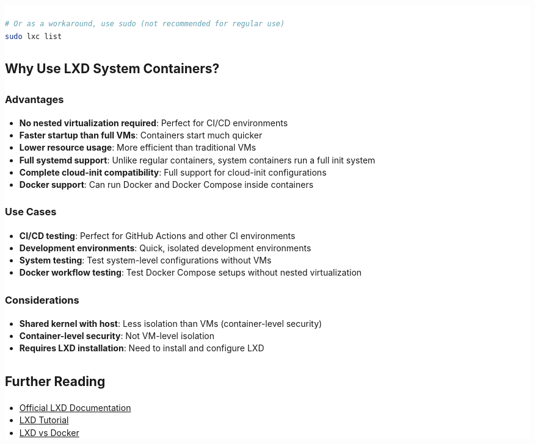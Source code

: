 ```bash

# Or as a workaround, use sudo (not recommended for regular use)
sudo lxc list
```

## Why Use LXD System Containers?

### Advantages

- **No nested virtualization required**: Perfect for CI/CD environments
- **Faster startup than full VMs**: Containers start much quicker
- **Lower resource usage**: More efficient than traditional VMs
- **Full systemd support**: Unlike regular containers, system containers run a full init system
- **Complete cloud-init compatibility**: Full support for cloud-init configurations
- **Docker support**: Can run Docker and Docker Compose inside containers

### Use Cases

- **CI/CD testing**: Perfect for GitHub Actions and other CI environments
- **Development environments**: Quick, isolated development environments
- **System testing**: Test system-level configurations without VMs
- **Docker workflow testing**: Test Docker Compose setups without nested virtualization

### Considerations

- **Shared kernel with host**: Less isolation than VMs (container-level security)
- **Container-level security**: Not VM-level isolation
- **Requires LXD installation**: Need to install and configure LXD

## Further Reading

- [Official LXD Documentation](https://documentation.ubuntu.com/lxd/)
- [LXD Tutorial](https://documentation.ubuntu.com/lxd/en/latest/tutorial/)
- [LXD vs Docker](https://ubuntu.com/blog/lxd-vs-docker)
